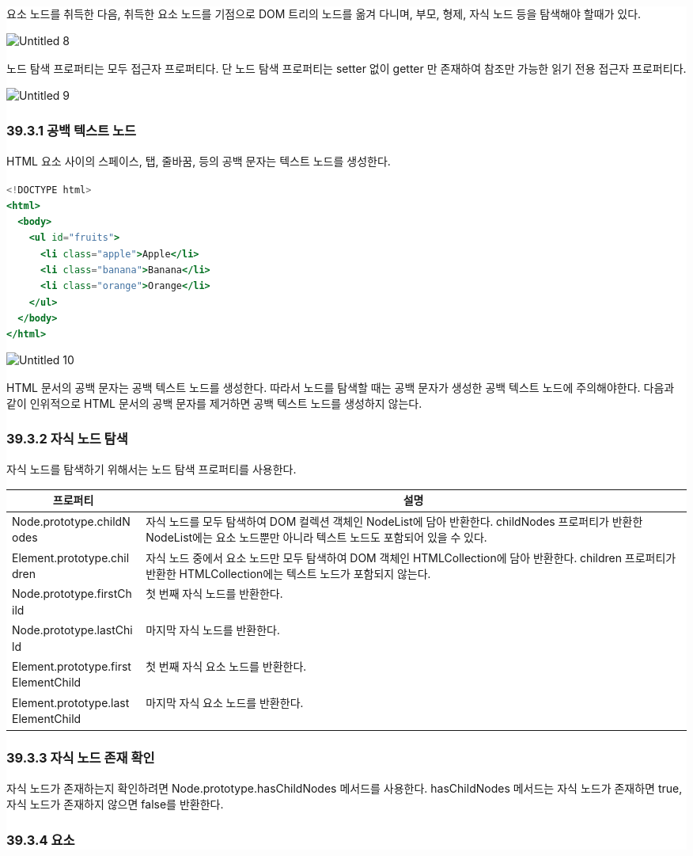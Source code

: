 요소 노드를 취득한 다음, 취득한 요소 노드를 기점으로 DOM 트리의 노드를 옮겨 다니며, 부모, 형제, 자식 노드 등을 탐색해야 할때가 있다.

![Untitled 8](https://user-images.githubusercontent.com/34502254/161761409-ae50b9dd-a12a-43b7-bdaf-61a70b71f832.png)

노드 탐색 프로퍼티는 모두 접근자 프로퍼티다. 단 노드 탐색 프로퍼티는 setter 없이 getter 만 존재하여 참조만 가능한 읽기 전용 접근자 프로퍼티다.

![Untitled 9](https://user-images.githubusercontent.com/34502254/161761421-12e3abfc-4cc6-4b68-b867-23326e5c0df6.png)

### 39.3.1 공백 텍스트 노드

HTML 요소 사이의 스페이스, 탭, 줄바꿈, 등의 공백 문자는 텍스트 노드를 생성한다.

```jsx
<!DOCTYPE html>
<html>
  <body>
    <ul id="fruits">
      <li class="apple">Apple</li>
      <li class="banana">Banana</li>
      <li class="orange">Orange</li>
    </ul>
  </body>
</html>
```

![Untitled 10](https://user-images.githubusercontent.com/34502254/161761472-6d2a3302-aba1-4c16-b0e6-5de01c253983.png)

HTML 문서의 공백 문자는 공백 텍스트 노드를 생성한다. 따라서 노드를 탐색할 때는 공백 문자가 생성한 공백 텍스트 노드에 주의해야한다. 다음과 같이 인위적으로 HTML 문서의 공백 문자를 제거하면 공백 텍스트 노드를 생성하지 않는다.

### 39.3.2 자식 노드 탐색

자식 노드를 탐색하기 위해서는 노드 탐색 프로퍼티를 사용한다.

| 프로퍼티 | 설명 |
| --- | --- |
| Node.prototype.childNodes | 자식 노드를 모두 탐색하여 DOM 컬렉션 객체인 NodeList에 담아 반환한다. childNodes 프로퍼티가 반환한 NodeList에는 요소 노드뿐만 아니라 텍스트 노드도 포함되어 있을 수 있다. |
| Element.prototype.children | 자식 노드 중에서 요소 노드만 모두 탐색하여 DOM 객체인 HTMLCollection에 담아 반환한다. children 프로퍼티가 반환한 HTMLCollection에는 텍스트 노드가 포함되지 않는다. |
| Node.prototype.firstChild | 첫 번째 자식 노드를 반환한다. |
| Node.prototype.lastChild | 마지막 자식 노드를 반환한다. |
| Element.prototype.firstElementChild |  첫 번째 자식 요소 노드를 반환한다. |
| Element.prototype.lastElementChild | 마지막 자식 요소 노드를 반환한다. |

### 39.3.3 자식 노드 존재 확인

자식 노드가 존재하는지 확인하려면 Node.prototype.hasChildNodes 메서드를 사용한다. hasChildNodes 메서드는 자식 노드가 존재하면 true, 자식 노드가 존재하지 않으면 false를 반환한다.

### 39.3.4 요소
